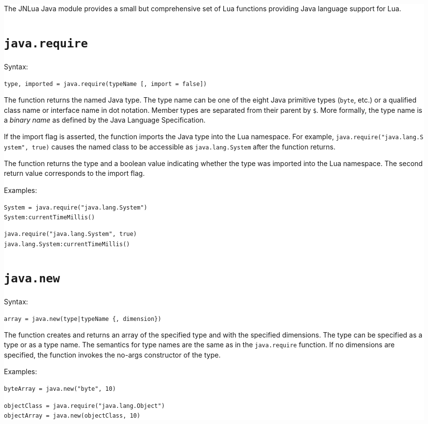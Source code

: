 The JNLua Java module provides a small but comprehensive set of Lua functions providing Java language support for Lua.



# `java.require` #

Syntax:
```
type, imported = java.require(typeName [, import = false]) 
```

The function returns the named Java type. The type name can be one of the eight Java primitive types (`byte`, etc.) or a qualified class name or interface name in dot notation. Member types are separated from their parent by `$`. More formally, the type name is a _binary name_ as defined by the Java Language Specification.

If the import flag is asserted, the function imports the Java type into the Lua namespace. For example, `java.require("java.lang.System", true)` causes the named class to be accessible as `java.lang.System` after the function returns.

The function returns the type and a boolean value indicating whether the type was imported into the Lua namespace. The second return value corresponds to the import flag.

Examples:
```
System = java.require("java.lang.System") 
System:currentTimeMillis() 
```

```
java.require("java.lang.System", true) 
java.lang.System:currentTimeMillis() 
```

# `java.new` #

Syntax:
```
array = java.new(type|typeName {, dimension}) 
```

The function creates and returns an array of the specified type and with the specified dimensions. The type can be specified as a type or as a type name. The semantics for type names are the same as in the `java.require` function. If no dimensions are specified, the function invokes the no-args constructor of the type.

Examples:
```
byteArray = java.new("byte", 10) 
```

```
objectClass = java.require("java.lang.Object") 
objectArray = java.new(objectClass, 10) 
```
